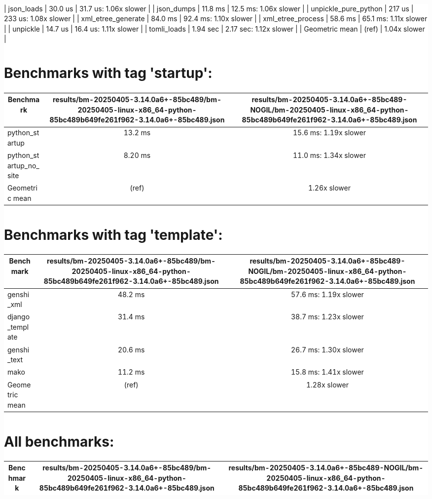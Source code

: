 | json_loads           | 30.0 us                                                                                                           | 31.7 us: 1.06x slower                                                                                                   |
| json_dumps           | 11.8 ms                                                                                                           | 12.5 ms: 1.06x slower                                                                                                   |
| unpickle_pure_python | 217 us                                                                                                            | 233 us: 1.08x slower                                                                                                    |
| xml_etree_generate   | 84.0 ms                                                                                                           | 92.4 ms: 1.10x slower                                                                                                   |
| xml_etree_process    | 58.6 ms                                                                                                           | 65.1 ms: 1.11x slower                                                                                                   |
| unpickle             | 14.7 us                                                                                                           | 16.4 us: 1.11x slower                                                                                                   |
| tomli_loads          | 1.94 sec                                                                                                          | 2.17 sec: 1.12x slower                                                                                                  |
| Geometric mean       | (ref)                                                                                                             | 1.04x slower                                                                                                            |

Benchmarks with tag 'startup':
==============================

| Benchmark              | results/bm-20250405-3.14.0a6+-85bc489/bm-20250405-linux-x86_64-python-85bc489b649fe261f962-3.14.0a6+-85bc489.json | results/bm-20250405-3.14.0a6+-85bc489-NOGIL/bm-20250405-linux-x86_64-python-85bc489b649fe261f962-3.14.0a6+-85bc489.json |
|------------------------|:-----------------------------------------------------------------------------------------------------------------:|:-----------------------------------------------------------------------------------------------------------------------:|
| python_startup         | 13.2 ms                                                                                                           | 15.6 ms: 1.19x slower                                                                                                   |
| python_startup_no_site | 8.20 ms                                                                                                           | 11.0 ms: 1.34x slower                                                                                                   |
| Geometric mean         | (ref)                                                                                                             | 1.26x slower                                                                                                            |

Benchmarks with tag 'template':
===============================

| Benchmark       | results/bm-20250405-3.14.0a6+-85bc489/bm-20250405-linux-x86_64-python-85bc489b649fe261f962-3.14.0a6+-85bc489.json | results/bm-20250405-3.14.0a6+-85bc489-NOGIL/bm-20250405-linux-x86_64-python-85bc489b649fe261f962-3.14.0a6+-85bc489.json |
|-----------------|:-----------------------------------------------------------------------------------------------------------------:|:-----------------------------------------------------------------------------------------------------------------------:|
| genshi_xml      | 48.2 ms                                                                                                           | 57.6 ms: 1.19x slower                                                                                                   |
| django_template | 31.4 ms                                                                                                           | 38.7 ms: 1.23x slower                                                                                                   |
| genshi_text     | 20.6 ms                                                                                                           | 26.7 ms: 1.30x slower                                                                                                   |
| mako            | 11.2 ms                                                                                                           | 15.8 ms: 1.41x slower                                                                                                   |
| Geometric mean  | (ref)                                                                                                             | 1.28x slower                                                                                                            |

All benchmarks:
===============

| Benchmark                  | results/bm-20250405-3.14.0a6+-85bc489/bm-20250405-linux-x86_64-python-85bc489b649fe261f962-3.14.0a6+-85bc489.json | results/bm-20250405-3.14.0a6+-85bc489-NOGIL/bm-20250405-linux-x86_64-python-85bc489b649fe261f962-3.14.0a6+-85bc489.json |
|----------------------------|:-----------------------------------------------------------------------------------------------------------------:|:-----------------------------------------------------------------------------------------------------------------------:|